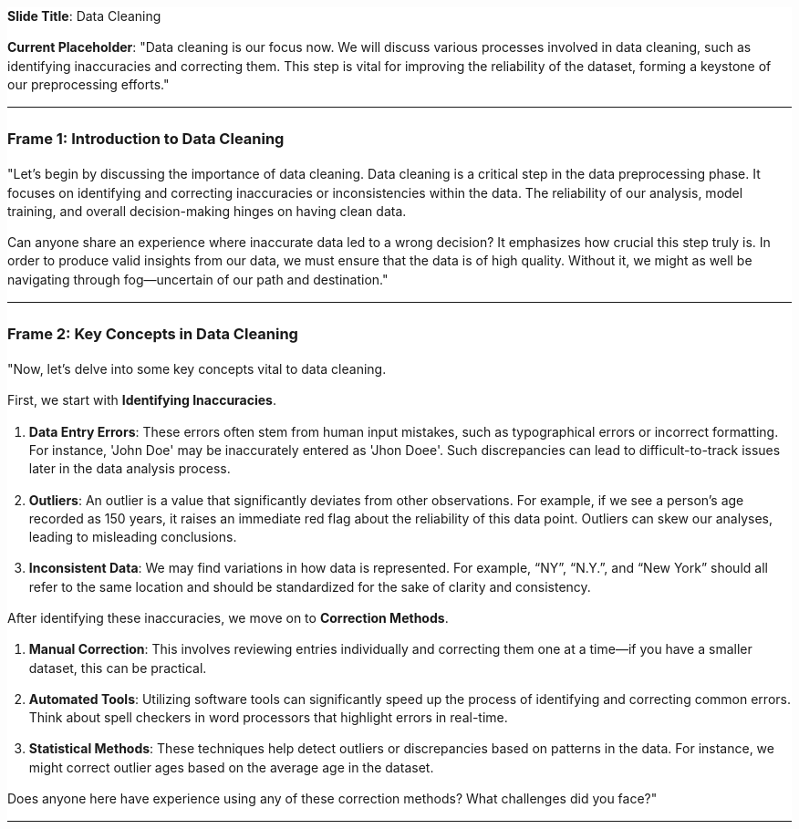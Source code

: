 
**Slide Title**: Data Cleaning

**Current Placeholder**: "Data cleaning is our focus now. We will discuss various processes involved in data cleaning, such as identifying inaccuracies and correcting them. This step is vital for improving the reliability of the dataset, forming a keystone of our preprocessing efforts."

---

### Frame 1: Introduction to Data Cleaning

"Let’s begin by discussing the importance of data cleaning. Data cleaning is a critical step in the data preprocessing phase. It focuses on identifying and correcting inaccuracies or inconsistencies within the data. The reliability of our analysis, model training, and overall decision-making hinges on having clean data. 

Can anyone share an experience where inaccurate data led to a wrong decision? It emphasizes how crucial this step truly is. In order to produce valid insights from our data, we must ensure that the data is of high quality. Without it, we might as well be navigating through fog—uncertain of our path and destination."

---

### Frame 2: Key Concepts in Data Cleaning

"Now, let’s delve into some key concepts vital to data cleaning. 

First, we start with **Identifying Inaccuracies**. 

1. **Data Entry Errors**: These errors often stem from human input mistakes, such as typographical errors or incorrect formatting. For instance, 'John Doe' may be inaccurately entered as 'Jhon Doee'. Such discrepancies can lead to difficult-to-track issues later in the data analysis process. 
   
2. **Outliers**: An outlier is a value that significantly deviates from other observations. For example, if we see a person’s age recorded as 150 years, it raises an immediate red flag about the reliability of this data point. Outliers can skew our analyses, leading to misleading conclusions.

3. **Inconsistent Data**: We may find variations in how data is represented. For example, “NY”, “N.Y.”, and “New York” should all refer to the same location and should be standardized for the sake of clarity and consistency.

After identifying these inaccuracies, we move on to **Correction Methods**.

1. **Manual Correction**: This involves reviewing entries individually and correcting them one at a time—if you have a smaller dataset, this can be practical.

2. **Automated Tools**: Utilizing software tools can significantly speed up the process of identifying and correcting common errors. Think about spell checkers in word processors that highlight errors in real-time.

3. **Statistical Methods**: These techniques help detect outliers or discrepancies based on patterns in the data. For instance, we might correct outlier ages based on the average age in the dataset.

Does anyone here have experience using any of these correction methods? What challenges did you face?"

---

